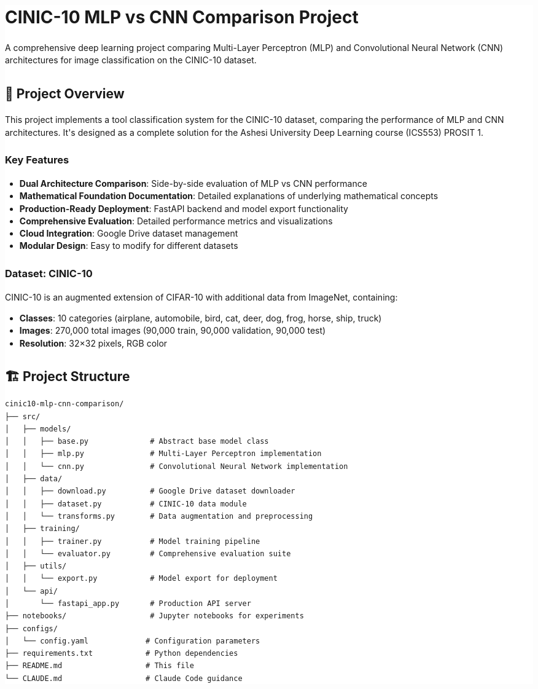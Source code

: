 # CINIC-10 MLP vs CNN Comparison Project

A comprehensive deep learning project comparing Multi-Layer Perceptron (MLP) and Convolutional Neural Network (CNN) architectures for image classification on the CINIC-10 dataset.

## 🎯 Project Overview

This project implements a tool classification system for the CINIC-10 dataset, comparing the performance of MLP and CNN architectures. It's designed as a complete solution for the Ashesi University Deep Learning course (ICS553) PROSIT 1.

### Key Features

- **Dual Architecture Comparison**: Side-by-side evaluation of MLP vs CNN performance
- **Mathematical Foundation Documentation**: Detailed explanations of underlying mathematical concepts
- **Production-Ready Deployment**: FastAPI backend and model export functionality
- **Comprehensive Evaluation**: Detailed performance metrics and visualizations
- **Cloud Integration**: Google Drive dataset management
- **Modular Design**: Easy to modify for different datasets

### Dataset: CINIC-10

CINIC-10 is an augmented extension of CIFAR-10 with additional data from ImageNet, containing:
- **Classes**: 10 categories (airplane, automobile, bird, cat, deer, dog, frog, horse, ship, truck)
- **Images**: 270,000 total images (90,000 train, 90,000 validation, 90,000 test)
- **Resolution**: 32×32 pixels, RGB color

## 🏗️ Project Structure

```
cinic10-mlp-cnn-comparison/
├── src/
│   ├── models/
│   │   ├── base.py              # Abstract base model class
│   │   ├── mlp.py               # Multi-Layer Perceptron implementation
│   │   └── cnn.py               # Convolutional Neural Network implementation
│   ├── data/
│   │   ├── download.py          # Google Drive dataset downloader
│   │   ├── dataset.py           # CINIC-10 data module
│   │   └── transforms.py        # Data augmentation and preprocessing
│   ├── training/
│   │   ├── trainer.py           # Model training pipeline
│   │   └── evaluator.py         # Comprehensive evaluation suite
│   ├── utils/
│   │   └── export.py            # Model export for deployment
│   └── api/
│       └── fastapi_app.py       # Production API server
├── notebooks/                   # Jupyter notebooks for experiments
├── configs/
│   └── config.yaml             # Configuration parameters
├── requirements.txt            # Python dependencies
├── README.md                   # This file
└── CLAUDE.md                   # Claude Code guidance
```

